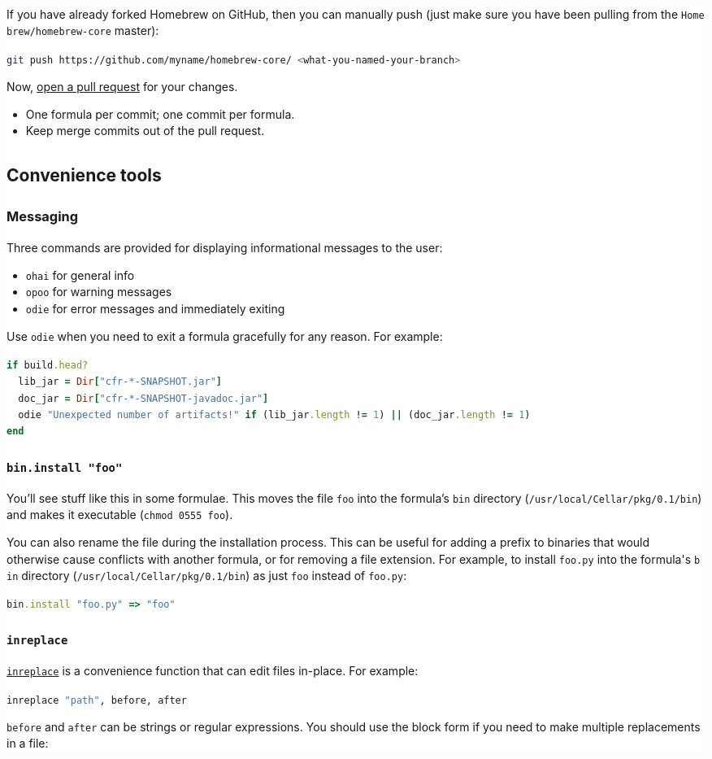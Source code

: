 If you have already forked Homebrew on GitHub, then you can manually push (just make sure you have been pulling from the `Homebrew/homebrew-core` master):

```sh
git push https://github.com/myname/homebrew-core/ <what-you-named-your-branch>
```

Now, [open a pull request](https://docs.brew.sh/How-To-Open-a-Homebrew-Pull-Request) for your changes.

* One formula per commit; one commit per formula.
* Keep merge commits out of the pull request.

## Convenience tools

### Messaging

Three commands are provided for displaying informational messages to the user:

* `ohai` for general info
* `opoo` for warning messages
* `odie` for error messages and immediately exiting

Use `odie` when you need to exit a formula gracefully for any reason. For example:

```ruby
if build.head?
  lib_jar = Dir["cfr-*-SNAPSHOT.jar"]
  doc_jar = Dir["cfr-*-SNAPSHOT-javadoc.jar"]
  odie "Unexpected number of artifacts!" if (lib_jar.length != 1) || (doc_jar.length != 1)
end
```

### `bin.install "foo"`

You’ll see stuff like this in some formulae. This moves the file `foo` into the formula’s `bin` directory (`/usr/local/Cellar/pkg/0.1/bin`) and makes it executable (`chmod 0555 foo`).

You can also rename the file during the installation process. This can be useful for adding a prefix to binaries that would otherwise cause conflicts with another formula, or for removing a file extension. For example, to install `foo.py` into the formula's `bin` directory (`/usr/local/Cellar/pkg/0.1/bin`) as just `foo` instead of `foo.py`:

```ruby
bin.install "foo.py" => "foo"
```

### `inreplace`

[`inreplace`](https://rubydoc.brew.sh/Utils/Inreplace) is a convenience function that can edit files in-place. For example:

```ruby
inreplace "path", before, after
```

`before` and `after` can be strings or regular expressions. You should use the block form if you need to make multiple replacements in a file:
